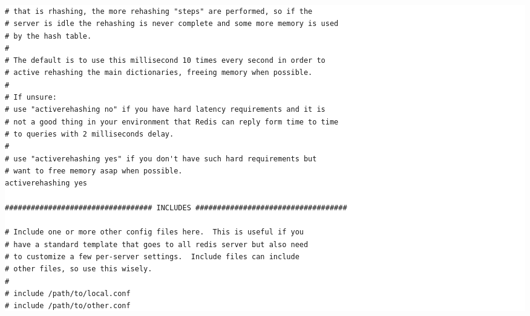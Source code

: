 	# that is rhashing, the more rehashing "steps" are performed, so if the
	# server is idle the rehashing is never complete and some more memory is used
	# by the hash table.
	# 
	# The default is to use this millisecond 10 times every second in order to
	# active rehashing the main dictionaries, freeing memory when possible.
	#
	# If unsure:
	# use "activerehashing no" if you have hard latency requirements and it is
	# not a good thing in your environment that Redis can reply form time to time
	# to queries with 2 milliseconds delay.
	#
	# use "activerehashing yes" if you don't have such hard requirements but
	# want to free memory asap when possible.
	activerehashing yes
	
	################################## INCLUDES ###################################
	
	# Include one or more other config files here.  This is useful if you
	# have a standard template that goes to all redis server but also need
	# to customize a few per-server settings.  Include files can include
	# other files, so use this wisely.
	#
	# include /path/to/local.conf
	# include /path/to/other.conf